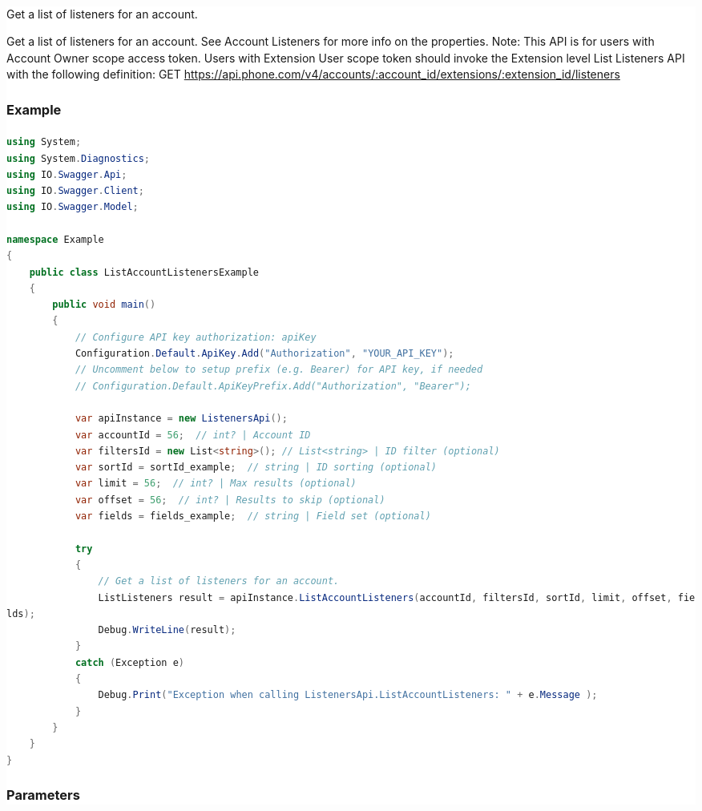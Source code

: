 Get a list of listeners for an account.

Get a list of listeners for an account. See Account Listeners for more info on the properties. Note: This API is for users with Account Owner scope access token. Users with Extension User scope token should invoke the Extension level List Listeners API with the following definition: GET https://api.phone.com/v4/accounts/:account_id/extensions/:extension_id/listeners

### Example
```csharp
using System;
using System.Diagnostics;
using IO.Swagger.Api;
using IO.Swagger.Client;
using IO.Swagger.Model;

namespace Example
{
    public class ListAccountListenersExample
    {
        public void main()
        {
            // Configure API key authorization: apiKey
            Configuration.Default.ApiKey.Add("Authorization", "YOUR_API_KEY");
            // Uncomment below to setup prefix (e.g. Bearer) for API key, if needed
            // Configuration.Default.ApiKeyPrefix.Add("Authorization", "Bearer");

            var apiInstance = new ListenersApi();
            var accountId = 56;  // int? | Account ID
            var filtersId = new List<string>(); // List<string> | ID filter (optional) 
            var sortId = sortId_example;  // string | ID sorting (optional) 
            var limit = 56;  // int? | Max results (optional) 
            var offset = 56;  // int? | Results to skip (optional) 
            var fields = fields_example;  // string | Field set (optional) 

            try
            {
                // Get a list of listeners for an account.
                ListListeners result = apiInstance.ListAccountListeners(accountId, filtersId, sortId, limit, offset, fields);
                Debug.WriteLine(result);
            }
            catch (Exception e)
            {
                Debug.Print("Exception when calling ListenersApi.ListAccountListeners: " + e.Message );
            }
        }
    }
}
```

### Parameters
